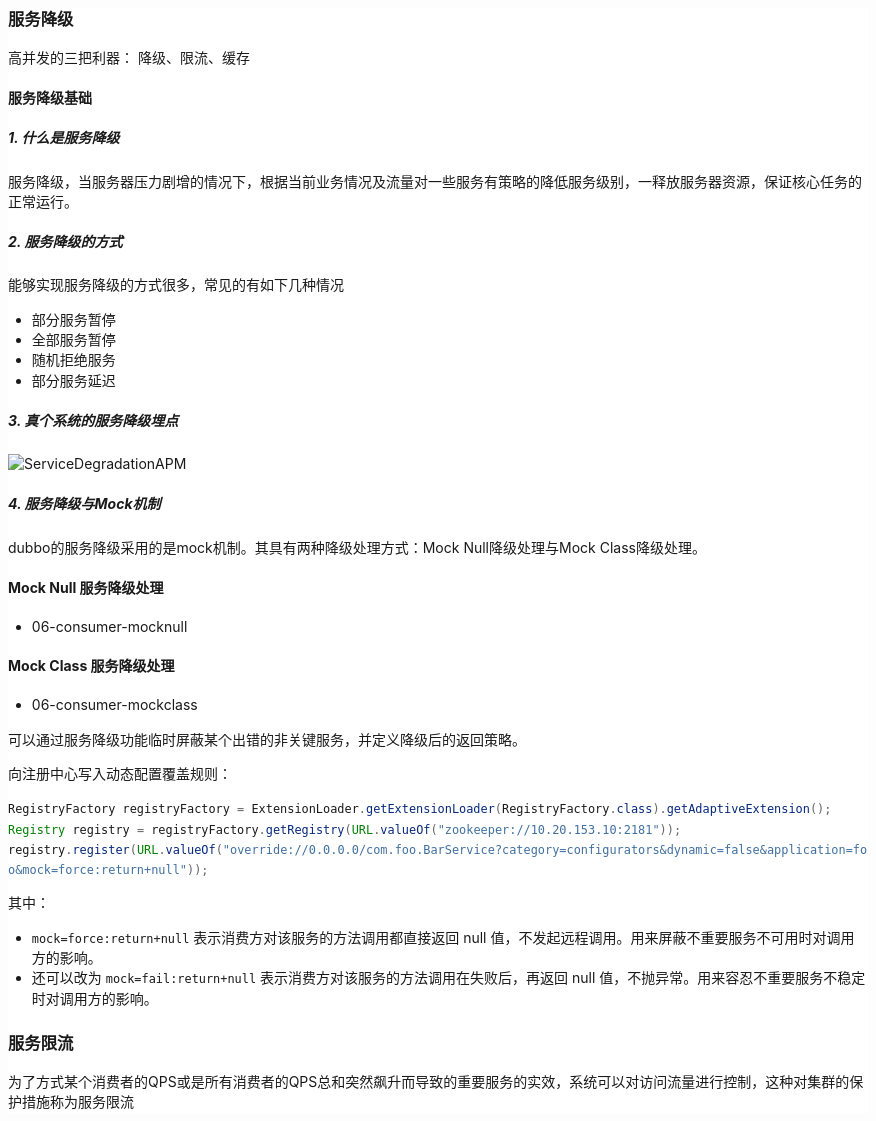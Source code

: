 ### 服务降级

高并发的三把利器： 降级、限流、缓存

#### 服务降级基础

##### 1. 什么是服务降级

服务降级，当服务器压力剧增的情况下，根据当前业务情况及流量对一些服务有策略的降低服务级别，一释放服务器资源，保证核心任务的正常运行。

##### 2. 服务降级的方式

能够实现服务降级的方式很多，常见的有如下几种情况

* 部分服务暂停
* 全部服务暂停
* 随机拒绝服务
* 部分服务延迟

##### 3. 真个系统的服务降级埋点

![ServiceDegradationAPM](./assets/images/ServiceDegradationAPM.png)

##### 4. 服务降级与Mock机制

dubbo的服务降级采用的是mock机制。其具有两种降级处理方式：Mock Null降级处理与Mock Class降级处理。



#### Mock Null 服务降级处理 

* 06-consumer-mocknull

#### Mock Class 服务降级处理

* 06-consumer-mockclass



可以通过服务降级功能临时屏蔽某个出错的非关键服务，并定义降级后的返回策略。

向注册中心写入动态配置覆盖规则：

```java
RegistryFactory registryFactory = ExtensionLoader.getExtensionLoader(RegistryFactory.class).getAdaptiveExtension();
Registry registry = registryFactory.getRegistry(URL.valueOf("zookeeper://10.20.153.10:2181"));
registry.register(URL.valueOf("override://0.0.0.0/com.foo.BarService?category=configurators&dynamic=false&application=foo&mock=force:return+null"));
```

其中：

- `mock=force:return+null` 表示消费方对该服务的方法调用都直接返回 null 值，不发起远程调用。用来屏蔽不重要服务不可用时对调用方的影响。
- 还可以改为 `mock=fail:return+null` 表示消费方对该服务的方法调用在失败后，再返回 null 值，不抛异常。用来容忍不重要服务不稳定时对调用方的影响。

### 服务限流

为了方式某个消费者的QPS或是所有消费者的QPS总和突然飙升而导致的重要服务的实效，系统可以对访问流量进行控制，这种对集群的保护措施称为服务限流

